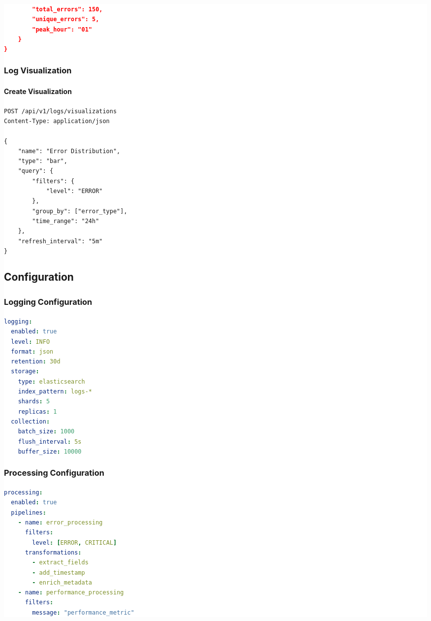 ```json
        "total_errors": 150,
        "unique_errors": 5,
        "peak_hour": "01"
    }
}
```

### Log Visualization

#### Create Visualization
```http
POST /api/v1/logs/visualizations
Content-Type: application/json

{
    "name": "Error Distribution",
    "type": "bar",
    "query": {
        "filters": {
            "level": "ERROR"
        },
        "group_by": ["error_type"],
        "time_range": "24h"
    },
    "refresh_interval": "5m"
}
```

## Configuration

### Logging Configuration
```yaml
logging:
  enabled: true
  level: INFO
  format: json
  retention: 30d
  storage:
    type: elasticsearch
    index_pattern: logs-*
    shards: 5
    replicas: 1
  collection:
    batch_size: 1000
    flush_interval: 5s
    buffer_size: 10000
```

### Processing Configuration
```yaml
processing:
  enabled: true
  pipelines:
    - name: error_processing
      filters:
        level: [ERROR, CRITICAL]
      transformations:
        - extract_fields
        - add_timestamp
        - enrich_metadata
    - name: performance_processing
      filters:
        message: "performance_metric"
```